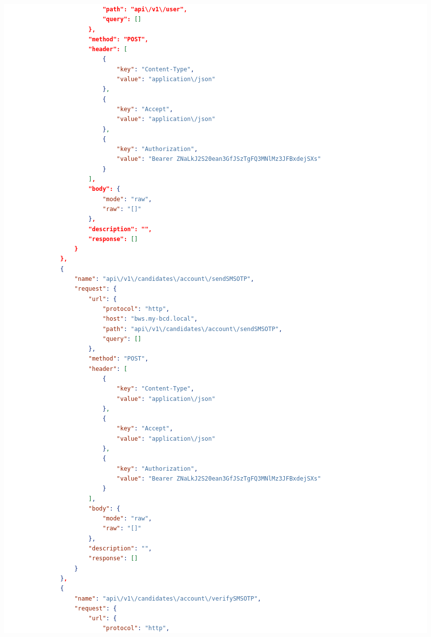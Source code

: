 ```json
                            "path": "api\/v1\/user",
                            "query": []
                        },
                        "method": "POST",
                        "header": [
                            {
                                "key": "Content-Type",
                                "value": "application\/json"
                            },
                            {
                                "key": "Accept",
                                "value": "application\/json"
                            },
                            {
                                "key": "Authorization",
                                "value": "Bearer ZNaLkJ2S20ean3GfJSzTgFQ3MNlMz3JFBxdejSXs"
                            }
                        ],
                        "body": {
                            "mode": "raw",
                            "raw": "[]"
                        },
                        "description": "",
                        "response": []
                    }
                },
                {
                    "name": "api\/v1\/candidates\/account\/sendSMSOTP",
                    "request": {
                        "url": {
                            "protocol": "http",
                            "host": "bws.my-bcd.local",
                            "path": "api\/v1\/candidates\/account\/sendSMSOTP",
                            "query": []
                        },
                        "method": "POST",
                        "header": [
                            {
                                "key": "Content-Type",
                                "value": "application\/json"
                            },
                            {
                                "key": "Accept",
                                "value": "application\/json"
                            },
                            {
                                "key": "Authorization",
                                "value": "Bearer ZNaLkJ2S20ean3GfJSzTgFQ3MNlMz3JFBxdejSXs"
                            }
                        ],
                        "body": {
                            "mode": "raw",
                            "raw": "[]"
                        },
                        "description": "",
                        "response": []
                    }
                },
                {
                    "name": "api\/v1\/candidates\/account\/verifySMSOTP",
                    "request": {
                        "url": {
                            "protocol": "http",
```